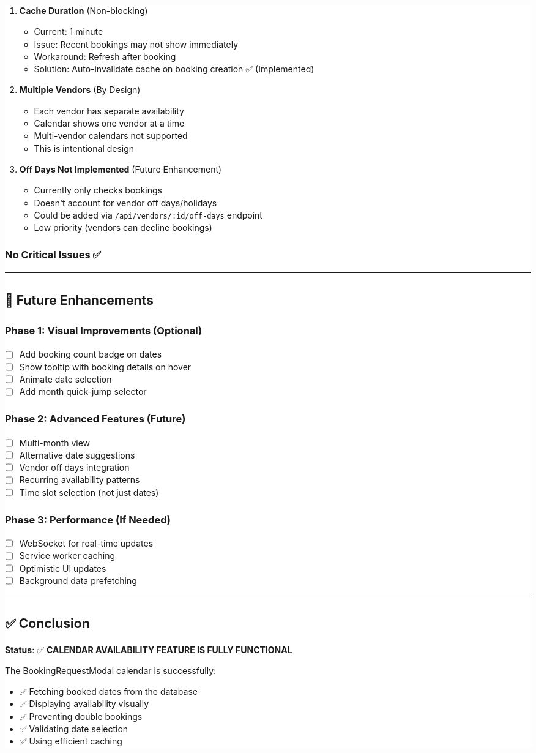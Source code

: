 1. **Cache Duration** (Non-blocking)
   - Current: 1 minute
   - Issue: Recent bookings may not show immediately
   - Workaround: Refresh after booking
   - Solution: Auto-invalidate cache on booking creation ✅ (Implemented)

2. **Multiple Vendors** (By Design)
   - Each vendor has separate availability
   - Calendar shows one vendor at a time
   - Multi-vendor calendars not supported
   - This is intentional design

3. **Off Days Not Implemented** (Future Enhancement)
   - Currently only checks bookings
   - Doesn't account for vendor off days/holidays
   - Could be added via `/api/vendors/:id/off-days` endpoint
   - Low priority (vendors can decline bookings)

### No Critical Issues ✅

---

## 🚀 Future Enhancements

### Phase 1: Visual Improvements (Optional)
- [ ] Add booking count badge on dates
- [ ] Show tooltip with booking details on hover
- [ ] Animate date selection
- [ ] Add month quick-jump selector

### Phase 2: Advanced Features (Future)
- [ ] Multi-month view
- [ ] Alternative date suggestions
- [ ] Vendor off days integration
- [ ] Recurring availability patterns
- [ ] Time slot selection (not just dates)

### Phase 3: Performance (If Needed)
- [ ] WebSocket for real-time updates
- [ ] Service worker caching
- [ ] Optimistic UI updates
- [ ] Background data prefetching

---

## ✅ Conclusion

**Status**: ✅ **CALENDAR AVAILABILITY FEATURE IS FULLY FUNCTIONAL**

The BookingRequestModal calendar is successfully:
- ✅ Fetching booked dates from the database
- ✅ Displaying availability visually
- ✅ Preventing double bookings
- ✅ Validating date selection
- ✅ Using efficient caching
